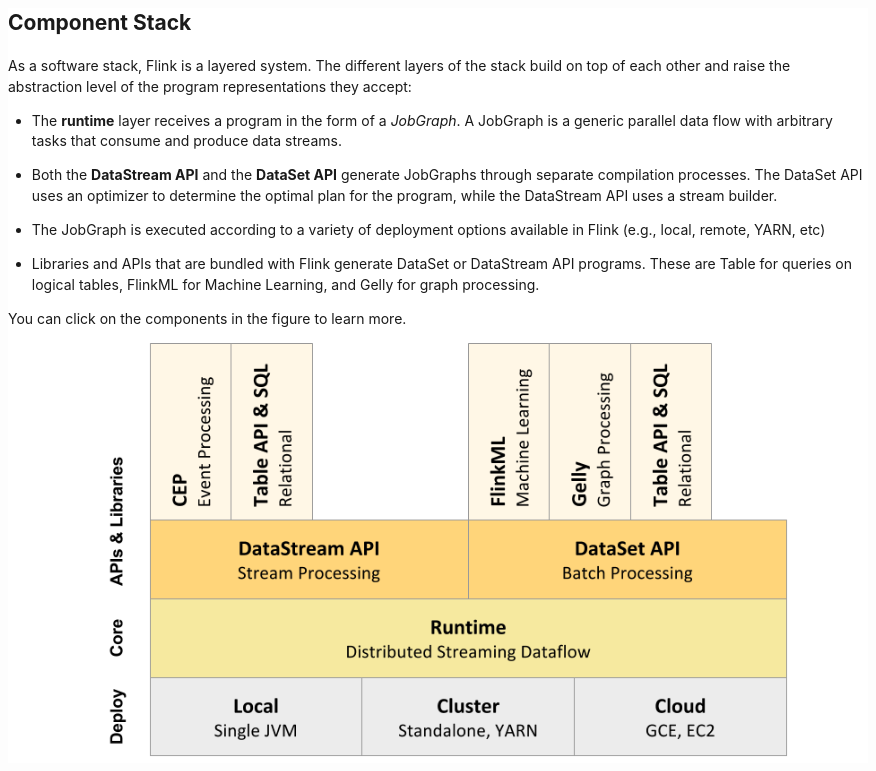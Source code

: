 ## Component Stack

As a software stack, Flink is a layered system. The different layers of the stack build on
top of each other and raise the abstraction level of the program representations they accept:

- The **runtime** layer receives a program in the form of a *JobGraph*. A JobGraph is a generic parallel
data flow with arbitrary tasks that consume and produce data streams.

- Both the **DataStream API** and the **DataSet API** generate JobGraphs through separate compilation
processes. The DataSet API uses an optimizer to determine the optimal plan for the program, while
the DataStream API uses a stream builder.

- The JobGraph is executed according to a variety of deployment options available in Flink (e.g., local,
remote, YARN, etc)

- Libraries and APIs that are bundled with Flink generate DataSet or DataStream API programs. These are
Table for queries on logical tables, FlinkML for Machine Learning, and Gelly for graph processing.

You can click on the components in the figure to learn more.

<center>
  <img src="../fig/stack.png" width="700px" alt="Apache Flink: Stack" usemap="#overview-stack">
</center>

<map name="overview-stack">
<area id="lib-datastream-cep" title="CEP: Complex Event Processing" href="{{ site.baseurl }}/apis/streaming/libs/cep.html" shape="rect" coords="63,0,143,177" />
<area id="lib-datastream-table" title="Table: Relational DataStreams" href="{{ site.baseurl }}/apis/batch/libs/table.html" shape="rect" coords="143,0,223,177" />
<area id="lib-dataset-ml" title="FlinkML: Machine Learning" href="{{ site.baseurl }}/apis/batch/libs/ml/index.html" shape="rect" coords="382,2,462,176" />
<area id="lib-dataset-gelly" title="Gelly: Graph Processing" href="{{ site.baseurl }}/apis/batch/libs/gelly.html" shape="rect" coords="461,0,541,177" />
<area id="lib-dataset-table" title="Table: Relational DataSets" href="{{ site.baseurl }}/apis/batch/libs/table.html" shape="rect" coords="544,0,624,177" />
<area id="datastream" title="DataStream API" href="{{ site.baseurl }}/apis/streaming/index.html" shape="rect" coords="64,177,379,255" />